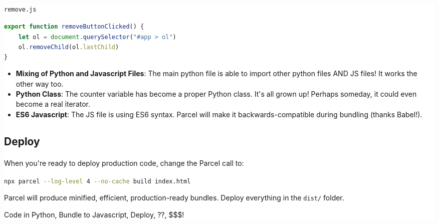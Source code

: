 `remove.js`
```js
export function removeButtonClicked() {
    let ol = document.querySelector("#app > ol")
    ol.removeChild(ol.lastChild)
}
```

* **Mixing of Python and Javascript Files**: The main python file is able to import other python files AND JS files! It works the other way too.
* **Python Class**: The counter variable has become a proper Python class. It's all grown up! Perhaps someday, it could even become a real iterator.
* **ES6 Javascript**: The JS file is using ES6 syntax. Parcel will make it backwards-compatible during bundling (thanks Babel!).


Deploy
--------------
When you're ready to deploy production code, change the Parcel call to:

```bash
npx parcel --log-level 4 --no-cache build index.html
```

Parcel will produce minified, efficient, production-ready bundles. Deploy everything in the `dist/` folder.

Code in Python, Bundle to Javascript, Deploy, ??, $$$!